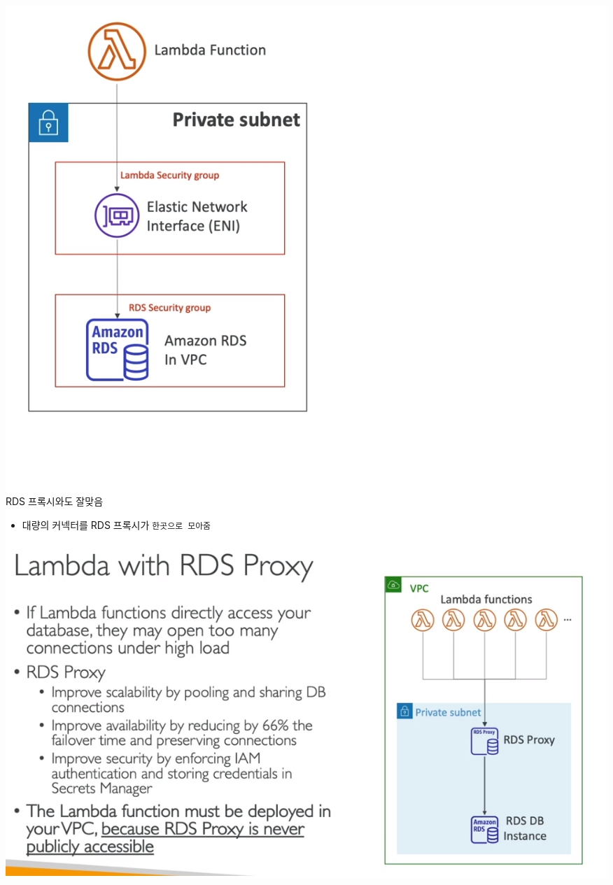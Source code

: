 ![Alt text](../../etc/image2/%EB%9E%8C%EB%8B%A4%EC%9D%B8VPC.png)


<br><br><br>

RDS 프록시와도 잘맞음
- 대량의 커넥터를 RDS 프록시가 `한곳으로 모아줌`

![Alt text](../../etc/image2/%EB%9E%8C%EB%8B%A4%ED%94%84%EB%A1%9D%EC%8B%9C.png)
